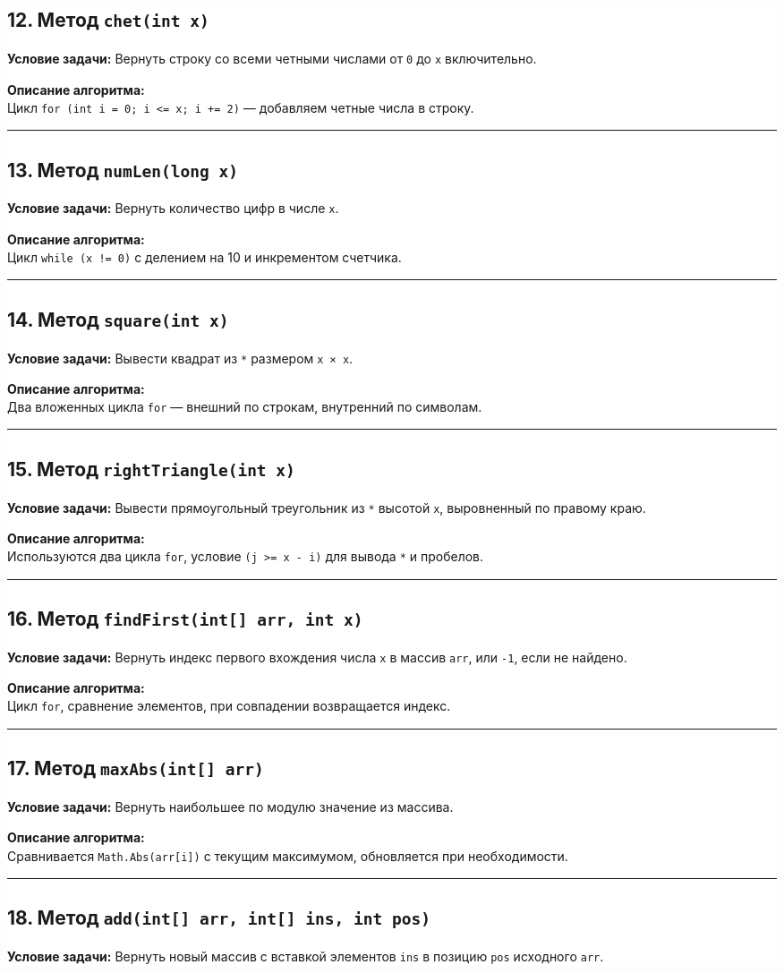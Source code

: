 ## 12. Метод `chet(int x)`
**Условие задачи:** Вернуть строку со всеми четными числами от `0` до `x` включительно.

**Описание алгоритма:**  
Цикл `for (int i = 0; i <= x; i += 2)` — добавляем четные числа в строку.

---

## 13. Метод `numLen(long x)`
**Условие задачи:** Вернуть количество цифр в числе `x`.

**Описание алгоритма:**  
Цикл `while (x != 0)` с делением на 10 и инкрементом счетчика.

---

## 14. Метод `square(int x)`
**Условие задачи:** Вывести квадрат из `*` размером `x × x`.

**Описание алгоритма:**  
Два вложенных цикла `for` — внешний по строкам, внутренний по символам.

---

## 15. Метод `rightTriangle(int x)`
**Условие задачи:** Вывести прямоугольный треугольник из `*` высотой `x`, выровненный по правому краю.

**Описание алгоритма:**  
Используются два цикла `for`, условие `(j >= x - i)` для вывода `*` и пробелов.

---

## 16. Метод `findFirst(int[] arr, int x)`
**Условие задачи:** Вернуть индекс первого вхождения числа `x` в массив `arr`, или `-1`, если не найдено.

**Описание алгоритма:**  
Цикл `for`, сравнение элементов, при совпадении возвращается индекс.

---

## 17. Метод `maxAbs(int[] arr)`
**Условие задачи:** Вернуть наибольшее по модулю значение из массива.

**Описание алгоритма:**  
Сравнивается `Math.Abs(arr[i])` с текущим максимумом, обновляется при необходимости.

---

## 18. Метод `add(int[] arr, int[] ins, int pos)`
**Условие задачи:** Вернуть новый массив с вставкой элементов `ins` в позицию `pos` исходного `arr`.

